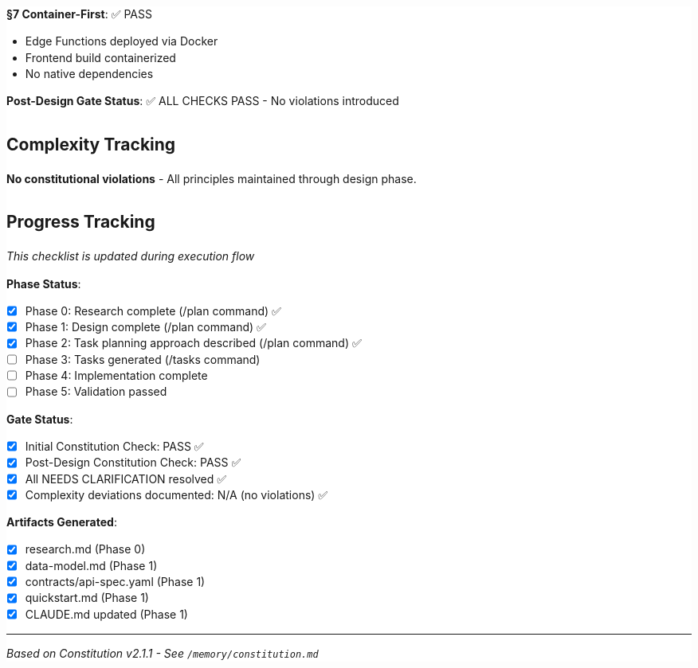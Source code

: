 **§7 Container-First**: ✅ PASS
- Edge Functions deployed via Docker
- Frontend build containerized
- No native dependencies

**Post-Design Gate Status**: ✅ ALL CHECKS PASS - No violations introduced

## Complexity Tracking

**No constitutional violations** - All principles maintained through design phase.


## Progress Tracking
*This checklist is updated during execution flow*

**Phase Status**:
- [x] Phase 0: Research complete (/plan command) ✅
- [x] Phase 1: Design complete (/plan command) ✅
- [x] Phase 2: Task planning approach described (/plan command) ✅
- [ ] Phase 3: Tasks generated (/tasks command)
- [ ] Phase 4: Implementation complete
- [ ] Phase 5: Validation passed

**Gate Status**:
- [x] Initial Constitution Check: PASS ✅
- [x] Post-Design Constitution Check: PASS ✅
- [x] All NEEDS CLARIFICATION resolved ✅
- [x] Complexity deviations documented: N/A (no violations) ✅

**Artifacts Generated**:
- [x] research.md (Phase 0)
- [x] data-model.md (Phase 1)
- [x] contracts/api-spec.yaml (Phase 1)
- [x] quickstart.md (Phase 1)
- [x] CLAUDE.md updated (Phase 1)

---
*Based on Constitution v2.1.1 - See `/memory/constitution.md`*
